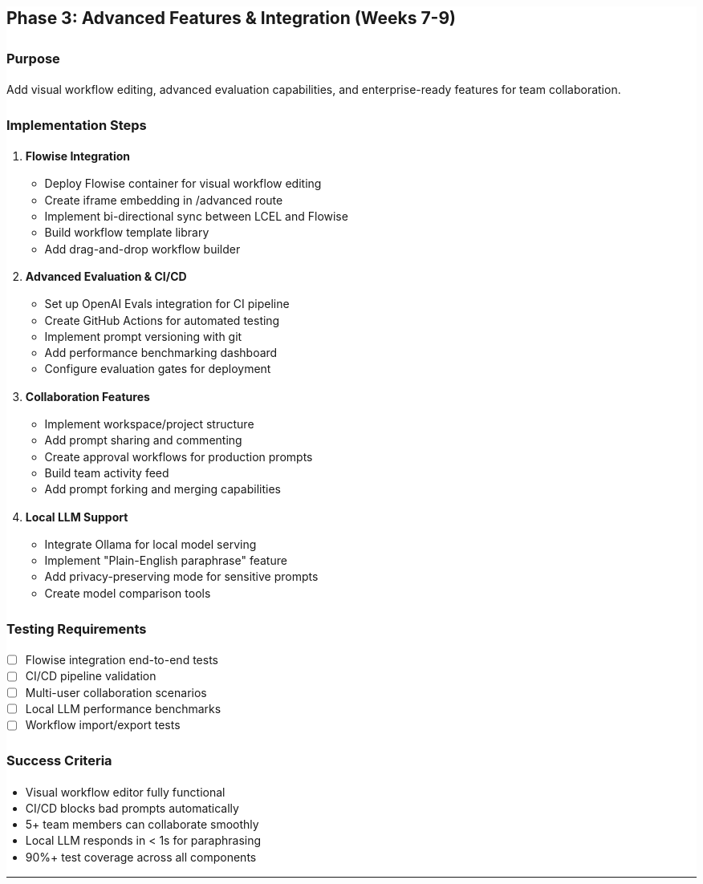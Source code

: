 
## Phase 3: Advanced Features & Integration (Weeks 7-9)

### Purpose
Add visual workflow editing, advanced evaluation capabilities, and enterprise-ready features for team collaboration.

### Implementation Steps

1. **Flowise Integration**
   - Deploy Flowise container for visual workflow editing
   - Create iframe embedding in /advanced route
   - Implement bi-directional sync between LCEL and Flowise
   - Build workflow template library
   - Add drag-and-drop workflow builder

2. **Advanced Evaluation & CI/CD**
   - Set up OpenAI Evals integration for CI pipeline
   - Create GitHub Actions for automated testing
   - Implement prompt versioning with git
   - Add performance benchmarking dashboard
   - Configure evaluation gates for deployment

3. **Collaboration Features**
   - Implement workspace/project structure
   - Add prompt sharing and commenting
   - Create approval workflows for production prompts
   - Build team activity feed
   - Add prompt forking and merging capabilities

4. **Local LLM Support**
   - Integrate Ollama for local model serving
   - Implement "Plain-English paraphrase" feature
   - Add privacy-preserving mode for sensitive prompts
   - Create model comparison tools

### Testing Requirements
- [ ] Flowise integration end-to-end tests
- [ ] CI/CD pipeline validation
- [ ] Multi-user collaboration scenarios
- [ ] Local LLM performance benchmarks
- [ ] Workflow import/export tests

### Success Criteria
- Visual workflow editor fully functional
- CI/CD blocks bad prompts automatically
- 5+ team members can collaborate smoothly
- Local LLM responds in < 1s for paraphrasing
- 90%+ test coverage across all components

---
